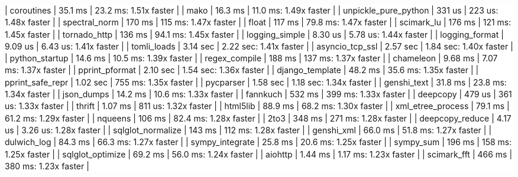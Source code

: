 | coroutines               | 35.1 ms                                                | 23.2 ms: 1.51x faster                                                         |
| mako                     | 16.3 ms                                                | 11.0 ms: 1.49x faster                                                         |
| unpickle_pure_python     | 331 us                                                 | 223 us: 1.48x faster                                                          |
| spectral_norm            | 170 ms                                                 | 115 ms: 1.47x faster                                                          |
| float                    | 117 ms                                                 | 79.8 ms: 1.47x faster                                                         |
| scimark_lu               | 176 ms                                                 | 121 ms: 1.45x faster                                                          |
| tornado_http             | 136 ms                                                 | 94.1 ms: 1.45x faster                                                         |
| logging_simple           | 8.30 us                                                | 5.78 us: 1.44x faster                                                         |
| logging_format           | 9.09 us                                                | 6.43 us: 1.41x faster                                                         |
| tomli_loads              | 3.14 sec                                               | 2.22 sec: 1.41x faster                                                        |
| asyncio_tcp_ssl          | 2.57 sec                                               | 1.84 sec: 1.40x faster                                                        |
| python_startup           | 14.6 ms                                                | 10.5 ms: 1.39x faster                                                         |
| regex_compile            | 188 ms                                                 | 137 ms: 1.37x faster                                                          |
| chameleon                | 9.68 ms                                                | 7.07 ms: 1.37x faster                                                         |
| pprint_pformat           | 2.10 sec                                               | 1.54 sec: 1.36x faster                                                        |
| django_template          | 48.2 ms                                                | 35.6 ms: 1.35x faster                                                         |
| pprint_safe_repr         | 1.02 sec                                               | 755 ms: 1.35x faster                                                          |
| pycparser                | 1.58 sec                                               | 1.18 sec: 1.34x faster                                                        |
| genshi_text              | 31.8 ms                                                | 23.8 ms: 1.34x faster                                                         |
| json_dumps               | 14.2 ms                                                | 10.6 ms: 1.33x faster                                                         |
| fannkuch                 | 532 ms                                                 | 399 ms: 1.33x faster                                                          |
| deepcopy                 | 479 us                                                 | 361 us: 1.33x faster                                                          |
| thrift                   | 1.07 ms                                                | 811 us: 1.32x faster                                                          |
| html5lib                 | 88.9 ms                                                | 68.2 ms: 1.30x faster                                                         |
| xml_etree_process        | 79.1 ms                                                | 61.2 ms: 1.29x faster                                                         |
| nqueens                  | 106 ms                                                 | 82.4 ms: 1.28x faster                                                         |
| 2to3                     | 348 ms                                                 | 271 ms: 1.28x faster                                                          |
| deepcopy_reduce          | 4.17 us                                                | 3.26 us: 1.28x faster                                                         |
| sqlglot_normalize        | 143 ms                                                 | 112 ms: 1.28x faster                                                          |
| genshi_xml               | 66.0 ms                                                | 51.8 ms: 1.27x faster                                                         |
| dulwich_log              | 84.3 ms                                                | 66.3 ms: 1.27x faster                                                         |
| sympy_integrate          | 25.8 ms                                                | 20.6 ms: 1.25x faster                                                         |
| sympy_sum                | 196 ms                                                 | 158 ms: 1.25x faster                                                          |
| sqlglot_optimize         | 69.2 ms                                                | 56.0 ms: 1.24x faster                                                         |
| aiohttp                  | 1.44 ms                                                | 1.17 ms: 1.23x faster                                                         |
| scimark_fft              | 466 ms                                                 | 380 ms: 1.23x faster                                                          |